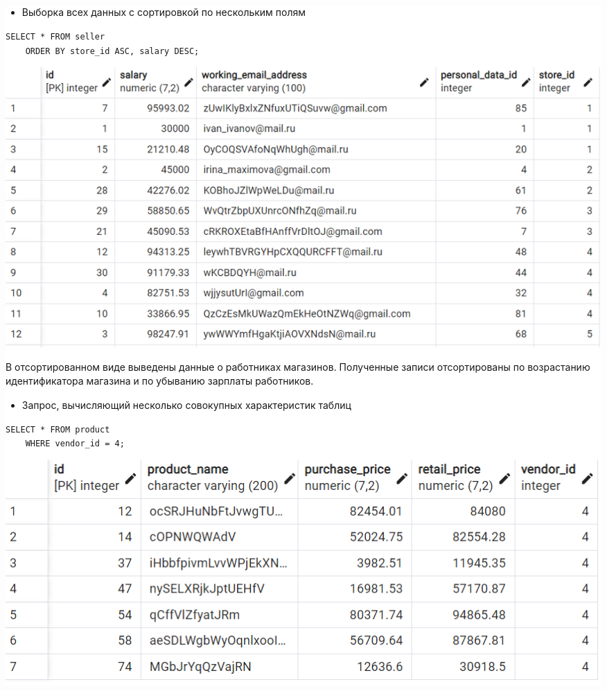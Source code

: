 - Выборка всех данных с сортировкой по нескольким полям

```
SELECT * FROM seller
	ORDER BY store_id ASC, salary DESC;
```

![img17](img/img17.png)

В отсортированном виде выведены данные о работниках магазинов. Полученные записи отсортированы по возрастанию идентификатора магазина и по убыванию зарплаты работников.

- Запрос, вычисляющий несколько совокупных характеристик таблиц

```
SELECT * FROM product
	WHERE vendor_id = 4;
```

![img18](img/img18.png)
